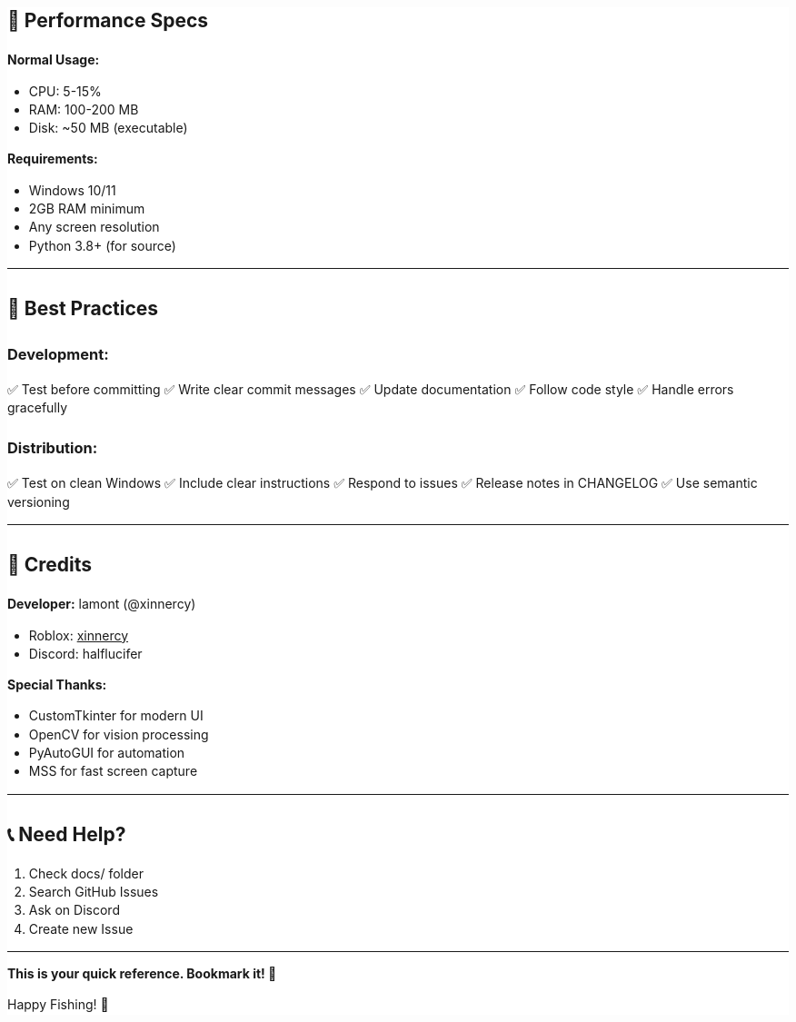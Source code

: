 
## 🎯 Performance Specs

**Normal Usage:**
- CPU: 5-15%
- RAM: 100-200 MB
- Disk: ~50 MB (executable)

**Requirements:**
- Windows 10/11
- 2GB RAM minimum
- Any screen resolution
- Python 3.8+ (for source)

---

## 🌟 Best Practices

### Development:
✅ Test before committing
✅ Write clear commit messages
✅ Update documentation
✅ Follow code style
✅ Handle errors gracefully

### Distribution:
✅ Test on clean Windows
✅ Include clear instructions
✅ Respond to issues
✅ Release notes in CHANGELOG
✅ Use semantic versioning

---

## 🎁 Credits

**Developer:** lamont (@xinnercy)
- Roblox: [xinnercy](https://www.roblox.com/users/8179160997/)
- Discord: halflucifer

**Special Thanks:**
- CustomTkinter for modern UI
- OpenCV for vision processing
- PyAutoGUI for automation
- MSS for fast screen capture

---

## 📞 Need Help?

1. Check docs/ folder
2. Search GitHub Issues
3. Ask on Discord
4. Create new Issue

---

**This is your quick reference. Bookmark it! 🔖**

Happy Fishing! 🎣
